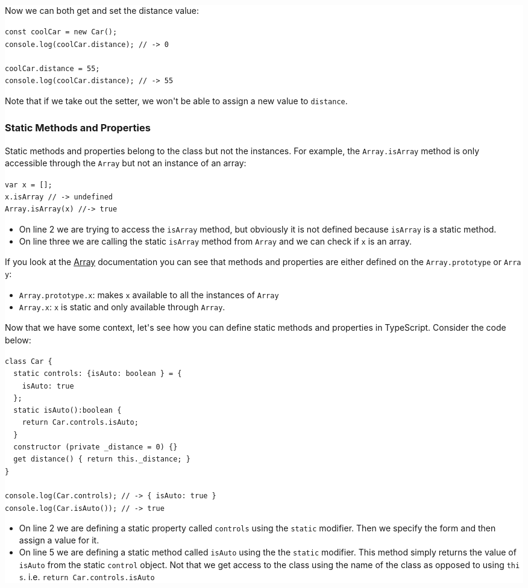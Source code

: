 Now we can both get and set the distance value:

~~~~{.numberLines .java startFrom="1"}
const coolCar = new Car();
console.log(coolCar.distance); // -> 0

coolCar.distance = 55;
console.log(coolCar.distance); // -> 55
~~~~~~~

Note that if we take out the setter, we won't be able to assign a new value to `distance`.

### Static Methods and Properties

Static methods and properties belong to the class but not the instances. For example, the `Array.isArray` method is only accessible through the `Array` but not an instance of an array:

~~~~{.numberLines .javascript startFrom="1"}
var x = [];
x.isArray // -> undefined
Array.isArray(x) //-> true
~~~~~~~

- On line 2 we are trying to access the `isArray` method, but obviously it is not defined because `isArray` is a static method.
- On line three we are calling the static `isArray` method from `Array` and we can check if `x` is an array.

If you look at the [Array](https://developer.mozilla.org/en-US/docs/Web/JavaScript/Reference/Global_Objects/Array/isArray) documentation you can see that methods and properties are either defined on the `Array.prototype` or `Array`:

- `Array.prototype.x`: makes `x` available to all the instances of `Array`
- `Array.x`: `x` is static and only available through `Array`.

Now that we have some context, let's see how you can define static methods and properties in TypeScript. Consider the code below:

~~~~{.numberLines .java startFrom="1"}
class Car {
  static controls: {isAuto: boolean } = {
    isAuto: true
  };
  static isAuto():boolean {
    return Car.controls.isAuto;
  }
  constructor (private _distance = 0) {}
  get distance() { return this._distance; }
}

console.log(Car.controls); // -> { isAuto: true }
console.log(Car.isAuto()); // -> true
~~~~~~~

- On line 2 we are defining a static property called `controls` using the `static` modifier. Then we specify the form and then assign a value for it.
- On line 5 we are defining a static method called `isAuto` using the the `static` modifier. This method simply returns the value of `isAuto` from the static `control` object. Not that we get access to the class using the name of the class as opposed to using `this`. i.e. `return Car.controls.isAuto`
